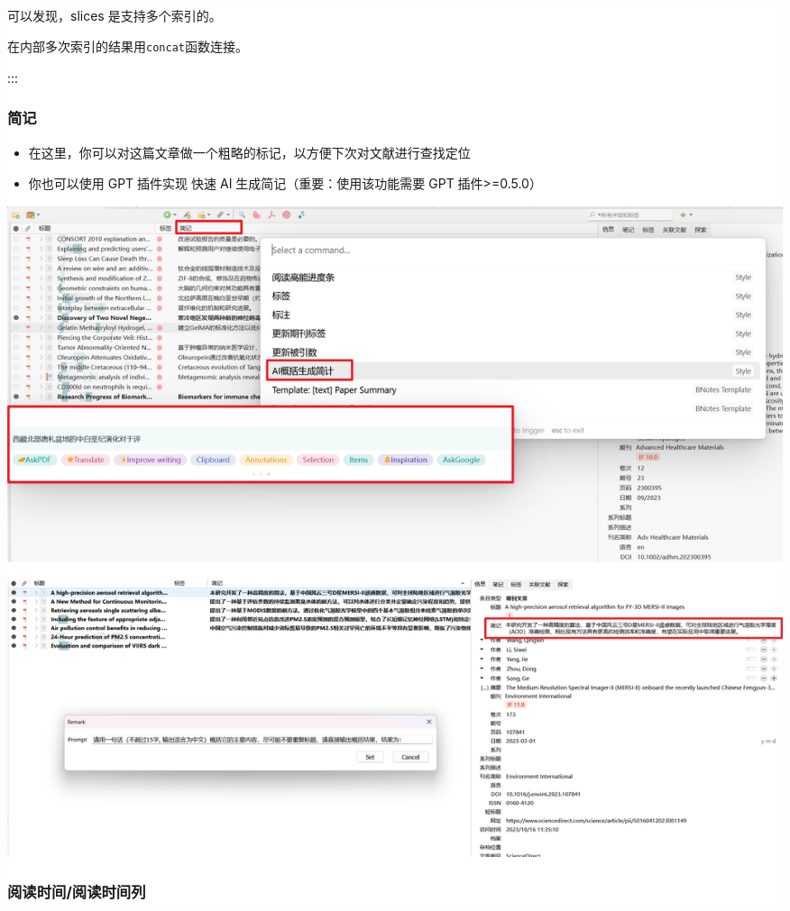 可以发现，slices 是支持多个索引的。

在内部多次索引的结果用`concat`函数连接。

:::

### 简记

- 在这里，你可以对这篇文章做一个粗略的标记，以方便下次对文献进行查找定位

- 你也可以使用 GPT 插件实现 快速 AI 生成简记（重要：使用该功能需要 GPT 插件>=0.5.0）

![GPT自动生成简记](../../assets/image-zoterostyle-AI简记.png)

![GPT指令](../../assets/image-zoterostyle-AI简记命令.png)

### 阅读时间/阅读时间列
